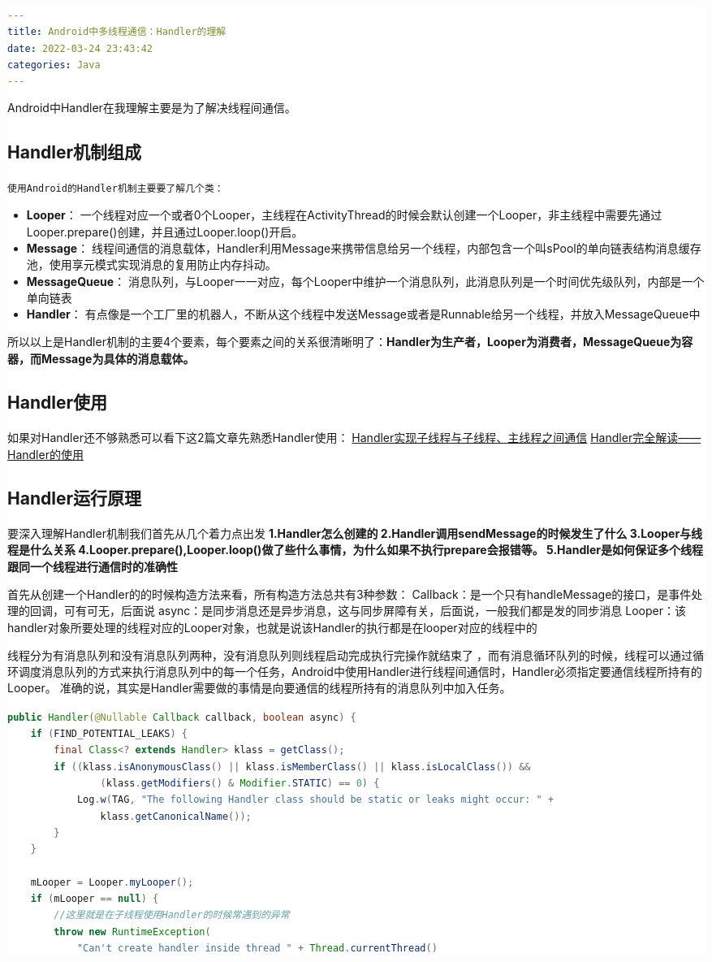 ```yaml
---
title: Android中多线程通信：Handler的理解
date: 2022-03-24 23:43:42
categories: Java
---
```


Android中Handler在我理解主要是为了解决线程间通信。

## Handler机制组成

    使用Android的Handler机制主要要了解几个类：
   
- **Looper**：
    一个线程对应一个或者0个Looper，主线程在ActivityThread的时候会默认创建一个Looper，非主线程中需要先通过Looper.prepare()创建，并且通过Looper.loop()开启。
- **Message**：
    线程间通信的消息载体，Handler利用Message来携带信息给另一个线程，内部包含一个叫sPool的单向链表结构消息缓存池，使用享元模式实现消息的复用防止内存抖动。
- **MessageQueue**：
    消息队列，与Looper一一对应，每个Looper中维护一个消息队列，此消息队列是一个时间优先级队列，内部是一个单向链表
- **Handler**：
    有点像是一个工厂里的机器人，不断从这个线程中发送Message或者是Runnable给另一个线程，并放入MessageQueue中    

所以以上是Handler机制的主要4个要素，每个要素之间的关系很清晰明了：**Handler为生产者，Looper为消费者，MessageQueue为容器，而Message为具体的消息载体。**



## Handler使用
如果对Handler还不够熟悉可以看下这2篇文章先熟悉Handler使用：
[Handler实现子线程与子线程、主线程之间通信](https://blog.csdn.net/androidsj/article/details/79816866)
[Handler完全解读——Handler的使用](https://blog.csdn.net/qq_21556263/article/details/82759061)

## Handler运行原理
要深入理解Handler机制我们首先从几个着力点出发
**1.Handler怎么创建的
2.Handler调用sendMessage的时候发生了什么
3.Looper与线程是什么关系
4.Looper.prepare(),Looper.loop()做了些什么事情，为什么如果不执行prepare会报错等。
5.Handler是如何保证多个线程跟同一个线程进行通信时的准确性**

首先从创建一个Handler的的时候构造方法来看，所有构造方法总共有3种参数：
Callback：是一个只有handleMessage的接口，是事件处理的回调，可有可无，后面说
async：是同步消息还是异步消息，这与同步屏障有关，后面说，一般我们都是发的同步消息
Looper：该handler对象所要处理的线程对应的Looper对象，也就是说该Handler的执行都是在looper对应的线程中的

线程分为有消息队列和没有消息队列两种，没有消息队列则线程启动完成执行完操作就结束了 ，而有消息循环队列的时候，线程可以通过循环调度消息队列的方式来执行消息队列中的每一个任务，Android中使用Handler进行线程间通信时，Handler必须指定要通信线程所持有的Looper。
准确的说，其实是Handler需要做的事情是向要通信的线程所持有的消息队列中加入任务。   

```java
public Handler(@Nullable Callback callback, boolean async) {
    if (FIND_POTENTIAL_LEAKS) {
        final Class<? extends Handler> klass = getClass();
        if ((klass.isAnonymousClass() || klass.isMemberClass() || klass.isLocalClass()) &&
                (klass.getModifiers() & Modifier.STATIC) == 0) {
            Log.w(TAG, "The following Handler class should be static or leaks might occur: " +
                klass.getCanonicalName());
        }
    }
    
    mLooper = Looper.myLooper();
    if (mLooper == null) {
    	//这里就是在子线程使用Handler的时候常遇到的异常
        throw new RuntimeException(
            "Can't create handler inside thread " + Thread.currentThread()
```